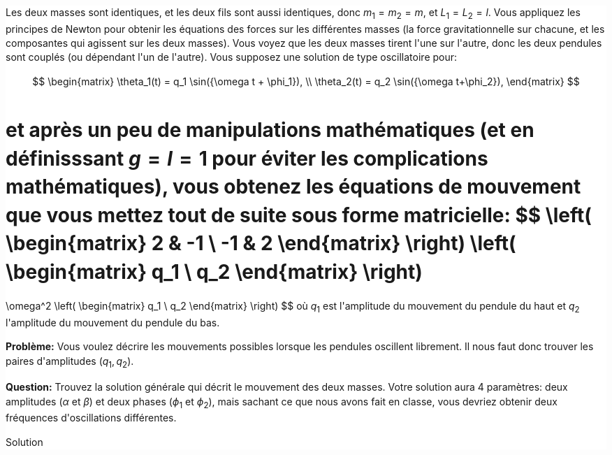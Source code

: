 Les deux masses sont identiques, et les deux fils sont aussi identiques, donc $m_1 = m_2=m$, et $L_1=L_2=l$.  Vous appliquez les principes de Newton pour obtenir les équations des forces sur les différentes masses (la force gravitationnelle sur chacune, et les composantes qui agissent sur les deux masses). Vous voyez que les deux masses tirent l'une sur l'autre, donc les deux pendules sont couplés (ou dépendant l'un de l'autre). Vous supposez une solution de type oscillatoire pour: 

$$
\begin{matrix}
\theta_1(t) = q_1 \sin({\omega t + \phi_1}), \\
\theta_2(t) = q_2 \sin({\omega t+\phi_2}),
\end{matrix}
$$

 et après un peu de manipulations mathématiques (et en définisssant $g = l = 1$ pour éviter les complications mathématiques), vous obtenez les équations de mouvement  que vous mettez tout de suite sous forme matricielle:
$$
\left(
\begin{matrix}
2 & -1 \\
-1 & 2 
\end{matrix}
\right)
\left(
\begin{matrix}
q_1 \\
q_2 
\end{matrix}
\right)
=
\omega^2
\left(
\begin{matrix}
q_1 \\
q_2 
\end{matrix}
\right)
$$
où $q_1$ est l'amplitude du mouvement du pendule du haut et $q_2$ l'amplitude du mouvement du pendule du bas. 

**Problème:** Vous voulez décrire les mouvements possibles lorsque les pendules oscillent librement. Il nous faut donc trouver les paires d'amplitudes $(q_1, q_2)$. 

**Question:** Trouvez la solution générale qui décrit le mouvement des deux masses. Votre solution aura 4 paramètres: deux amplitudes ($\alpha$ et $\beta$) et deux phases ($\phi_1$ et $\phi_2$), mais sachant ce que nous avons fait en classe, vous devriez obtenir deux fréquences d'oscillations différentes.

<div style="page-break-after: always;"></div>
<div style="page-break-after: always;"></div>
Solution